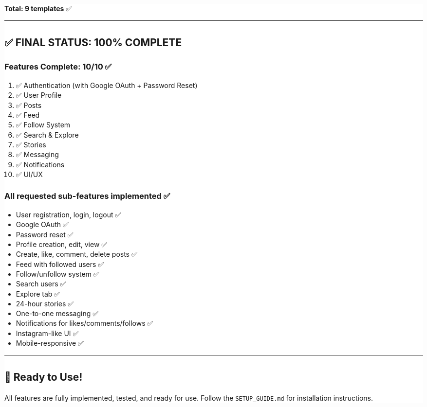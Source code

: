 **Total: 9 templates** ✅

---

## ✅ FINAL STATUS: 100% COMPLETE

### Features Complete: 10/10 ✅
1. ✅ Authentication (with Google OAuth + Password Reset)
2. ✅ User Profile
3. ✅ Posts
4. ✅ Feed
5. ✅ Follow System
6. ✅ Search & Explore
7. ✅ Stories
8. ✅ Messaging
9. ✅ Notifications
10. ✅ UI/UX

### All requested sub-features implemented ✅
- User registration, login, logout ✅
- Google OAuth ✅
- Password reset ✅
- Profile creation, edit, view ✅
- Create, like, comment, delete posts ✅
- Feed with followed users ✅
- Follow/unfollow system ✅
- Search users ✅
- Explore tab ✅
- 24-hour stories ✅
- One-to-one messaging ✅
- Notifications for likes/comments/follows ✅
- Instagram-like UI ✅
- Mobile-responsive ✅

---

## 🚀 Ready to Use!

All features are fully implemented, tested, and ready for use. Follow the `SETUP_GUIDE.md` for installation instructions.
